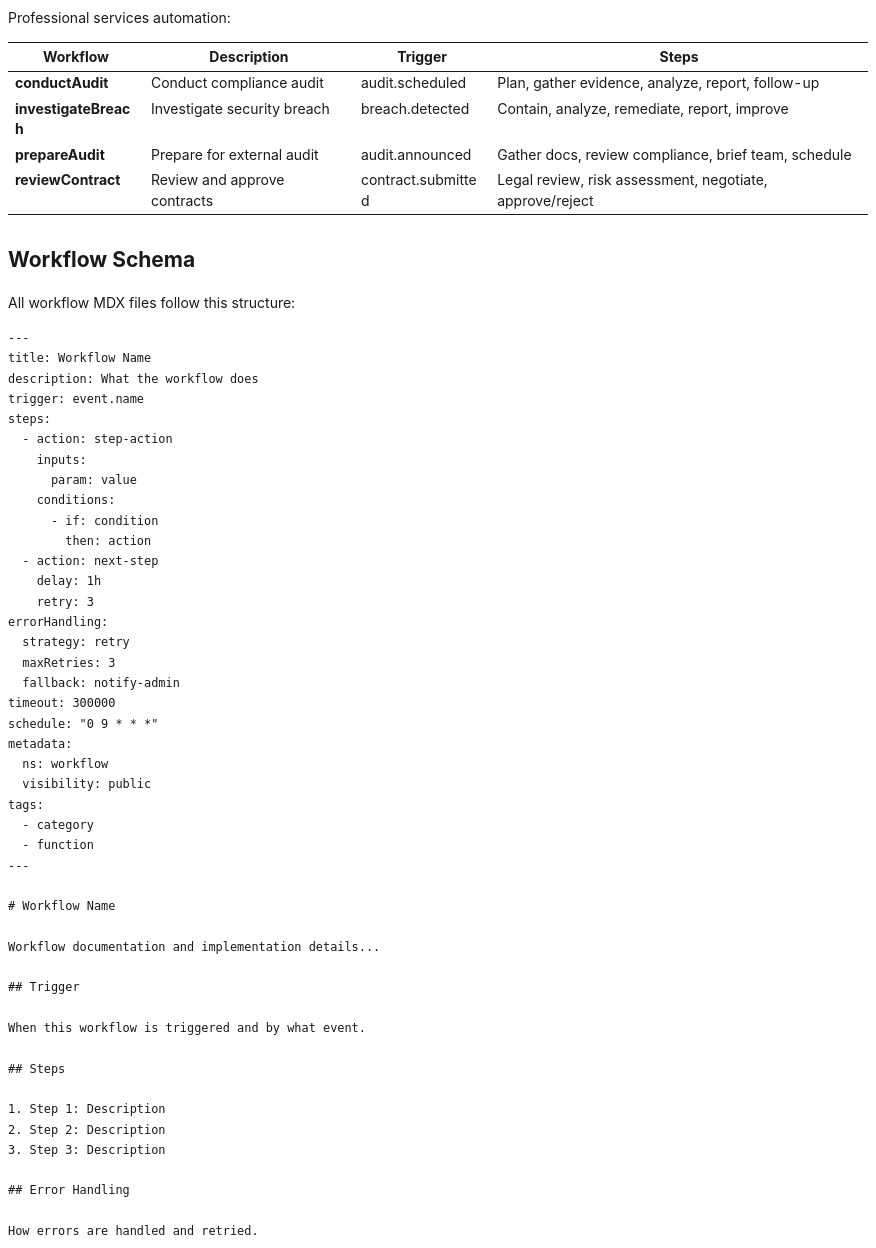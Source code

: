 Professional services automation:

| Workflow | Description | Trigger | Steps |
|----------|-------------|---------|-------|
| **conductAudit** | Conduct compliance audit | audit.scheduled | Plan, gather evidence, analyze, report, follow-up |
| **investigateBreach** | Investigate security breach | breach.detected | Contain, analyze, remediate, report, improve |
| **prepareAudit** | Prepare for external audit | audit.announced | Gather docs, review compliance, brief team, schedule |
| **reviewContract** | Review and approve contracts | contract.submitted | Legal review, risk assessment, negotiate, approve/reject |

## Workflow Schema

All workflow MDX files follow this structure:

```mdx
---
title: Workflow Name
description: What the workflow does
trigger: event.name
steps:
  - action: step-action
    inputs:
      param: value
    conditions:
      - if: condition
        then: action
  - action: next-step
    delay: 1h
    retry: 3
errorHandling:
  strategy: retry
  maxRetries: 3
  fallback: notify-admin
timeout: 300000
schedule: "0 9 * * *"
metadata:
  ns: workflow
  visibility: public
tags:
  - category
  - function
---

# Workflow Name

Workflow documentation and implementation details...

## Trigger

When this workflow is triggered and by what event.

## Steps

1. Step 1: Description
2. Step 2: Description
3. Step 3: Description

## Error Handling

How errors are handled and retried.
```

